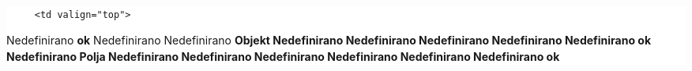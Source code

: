          <td valign="top">
Nedefinirano </td>
         <td valign="top">
            <strong>ok</strong>
         </td>
         <td valign="top">
Nedefinirano </td>
         <td valign="top">
Nedefinirano </td>
      </tr>
      <tr>
         <td valign="top">
            <strong>Objekt<strong>
         </td>
         <td valign="top">
Nedefinirano </td>
         <td valign="top">
Nedefinirano </td>
         <td valign="top">
Nedefinirano </td>
         <td valign="top">
Nedefinirano </td>
         <td valign="top">
Nedefinirano </td>
         <td valign="top">
            <strong>ok</strong>
         </td>
         <td valign="top">
Nedefinirano </td>
      </tr>
      <tr>
         <td valign="top">
            <strong>Polja<strong>
         </td>
         <td valign="top">
Nedefinirano </td>
         <td valign="top">
Nedefinirano </td>
         <td valign="top">
Nedefinirano </td>
         <td valign="top">
Nedefinirano </td>
         <td valign="top">
Nedefinirano </td>
         <td valign="top">
Nedefinirano </td>
         <td valign="top">
            <strong>ok</strong>
         </td>
      </tr>
   </tbody>
</table>
